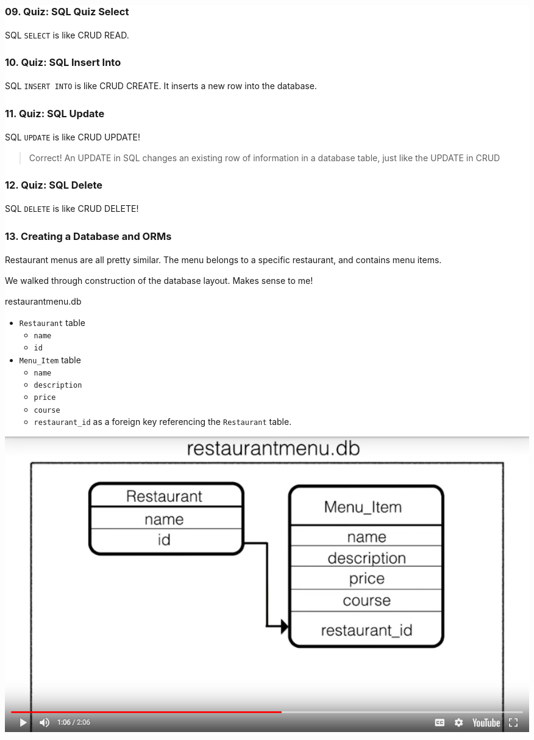 ### 09. Quiz: SQL Quiz Select

SQL `SELECT` is like CRUD READ.

### 10. Quiz: SQL Insert Into

SQL `INSERT INTO` is like CRUD CREATE. It inserts a new row into the database.

### 11. Quiz: SQL Update

SQL `UPDATE` is like CRUD UPDATE!

> Correct! An UPDATE in SQL changes an existing row of information in a database table, just like the UPDATE in CRUD

### 12. Quiz: SQL Delete

SQL `DELETE` is like CRUD DELETE!

### 13. Creating a Database and ORMs

Restaurant menus are all pretty similar. The menu belongs to a specific restaurant, and contains menu items.

We walked through construction of the database layout. Makes sense to me!

restaurantmenu.db

- `Restaurant` table
  - `name`
  - `id`
- `Menu_Item` table
  - `name`
  - `description`
  - `price`
  - `course`
  - `restaurant_id` as a foreign key referencing the `Restaurant` table.

<img src="img/fsnd03_06_13-restaurantdb.png">
